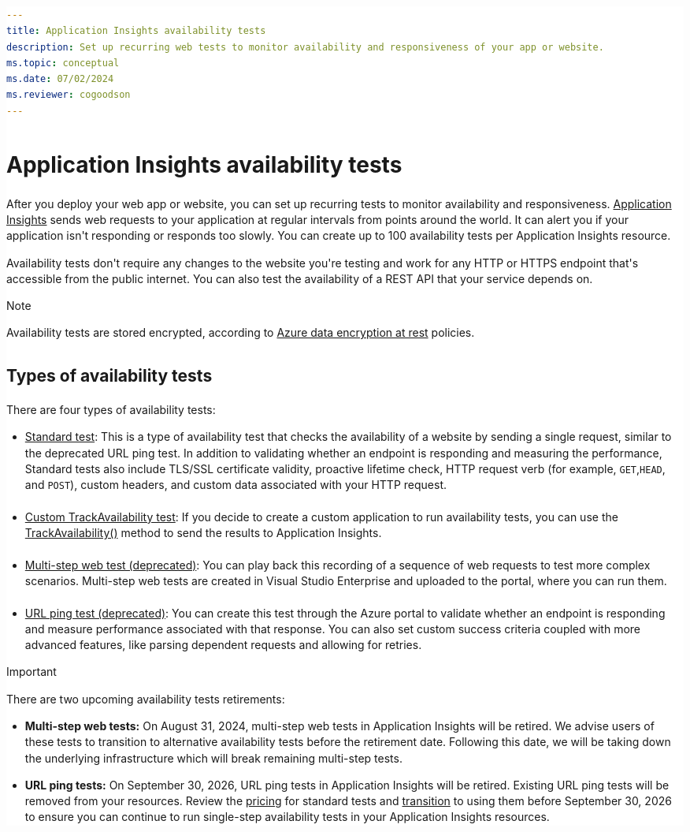 ```yaml
---
title: Application Insights availability tests 
description: Set up recurring web tests to monitor availability and responsiveness of your app or website.
ms.topic: conceptual
ms.date: 07/02/2024
ms.reviewer: cogoodson
---
```


# Application Insights availability tests

After you deploy your web app or website, you can set up recurring tests to monitor availability and responsiveness. [Application Insights](./app-insights-overview.md) sends web requests to your application at regular intervals from points around the world. It can alert you if your application isn't responding or responds too slowly. You can create up to 100 availability tests per Application Insights resource.

Availability tests don't require any changes to the website you're testing and work for any HTTP or HTTPS endpoint that's accessible from the public internet. You can also test the availability of a REST API that your service depends on.

> [!NOTE]
> Availability tests are stored encrypted, according to [Azure data encryption at rest](../../security/fundamentals/encryption-atrest.md#encryption-at-rest-in-microsoft-cloud-services) policies.

## Types of availability tests

There are four types of availability tests:

* [Standard test](#standard-test): This is a type of availability test that checks the availability of a website by sending a single request, similar to the deprecated URL ping test. In addition to validating whether an endpoint is responding and measuring the performance, Standard tests also include TLS/SSL certificate validity, proactive lifetime check, HTTP request verb (for example, `GET`,`HEAD`, and `POST`), custom headers, and custom data associated with your HTTP request.<br><br>
* [Custom TrackAvailability test](#review-trackavailability-test-results): If you decide to create a custom application to run availability tests, you can use the [TrackAvailability()](/dotnet/api/microsoft.applicationinsights.telemetryclient.trackavailability) method to send the results to Application Insights.<br><br>
* [Multi-step web test (deprecated)](availability-multistep.md): You can play back this recording of a sequence of web requests to test more complex scenarios. Multi-step web tests are created in Visual Studio Enterprise and uploaded to the portal, where you can run them.<br><br>
* [URL ping test (deprecated)](monitor-web-app-availability.md): You can create this test through the Azure portal to validate whether an endpoint is responding and measure performance associated with that response. You can also set custom success criteria coupled with more advanced features, like parsing dependent requests and allowing for retries.

> [!IMPORTANT]
> There are two upcoming availability tests retirements:
> * **Multi-step web tests:** On August 31, 2024, multi-step web tests in Application Insights will be retired. We advise users of these tests to transition to alternative availability tests before the retirement date. Following this date, we will be taking down the underlying infrastructure which will break remaining multi-step tests.
>
> * **URL ping tests:** On September 30, 2026, URL ping tests in Application Insights will be retired. Existing URL ping tests will be removed from your resources. Review the [pricing](https://azure.microsoft.com/pricing/details/monitor/#pricing) for standard tests and [transition](https://aka.ms/availabilitytestmigration) to using them before September 30, 2026 to ensure you can continue to run single-step availability tests in your Application Insights resources.
